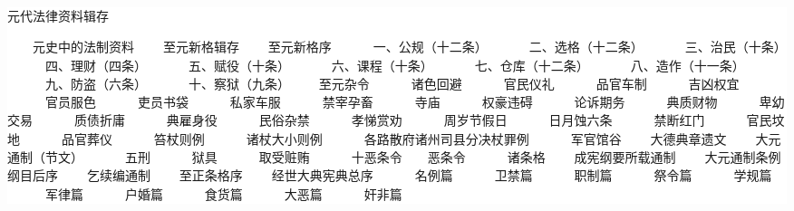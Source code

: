 元代法律资料辑存　

　　元史中的法制资料 
　　至元新格辑存 
　　至元新格序 
　　　一、公规（十二条） 
　　　二、选格（十二条） 
　　　三、治民（十条） 
　　　四、理财（四条） 
　　　五、赋役（十条） 
　　　六、课程（十条） 
　　　七、仓库（十二条） 
　　　八、造作（十一条） 
　　　九、防盗（六条） 
　　　十、察狱（九条） 
　　至元杂令 
　　　诸色回避 
　　　官民仪礼 
　　　品官车制 
　　　吉凶权宜 
　　　官员服色 
　　　吏员书袋 
　　　私家车服 
　　　禁宰孕畜 
　　　寺庙 
　　　权豪违碍 
　　　论诉期务 
　　　典质财物 
　　　卑幼交易 
　　　质债折庸 
　　　典雇身役 
　　　民俗杂禁 
　　　孝悌赏劝 
　　　周岁节假日 
　　　日月蚀六条 
　　　禁断红门 
　　　官民坟地 
　　　品官葬仪 
　　　笞杖则例 
　　　诸杖大小则例 
　　　各路散府诸州司县分决杖罪例 
　　　军官馆谷 
　　大德典章遗文 
　　大元通制（节文） 
　　　五刑 
　　　狱具 
　　　取受赃贿 
　　　十恶条令　　恶条令 
　　　诸条格 
　　成宪纲要所载通制 
　　大元通制条例纲目后序 
　　乞续编通制 
　　至正条格序 
　　经世大典宪典总序 
　　　名例篇 
　　　卫禁篇 
　　　职制篇 
　　　祭令篇 
　　　学规篇 
　　　军律篇 
　　　户婚篇 
　　　食货篇 
　　　大恶篇 
　　　奸非篇 